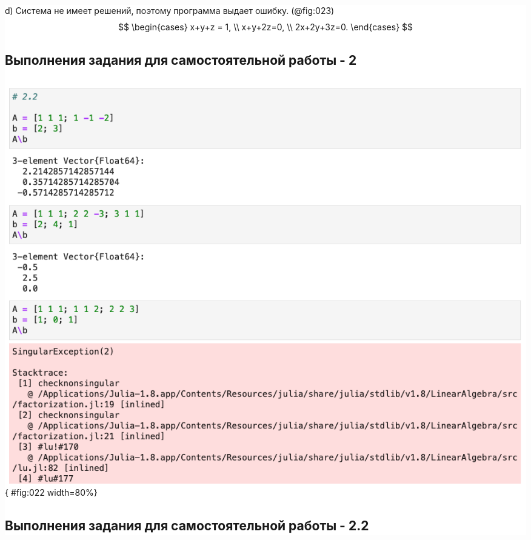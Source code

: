 d) Система не имеет решений, поэтому программа выдает ошибку. (@fig:023)
$$
\begin{cases}
x+y+z = 1, \\
x+y+2z=0, \\
2x+2y+3z=0.
\end{cases}
$$

## Выполнения задания для самостоятельной работы - 2

![Решение СЛАУ с тремя неизвестными - 1](pics/22.png){ #fig:022 width=80%}

## Выполнения задания для самостоятельной работы - 2.2
